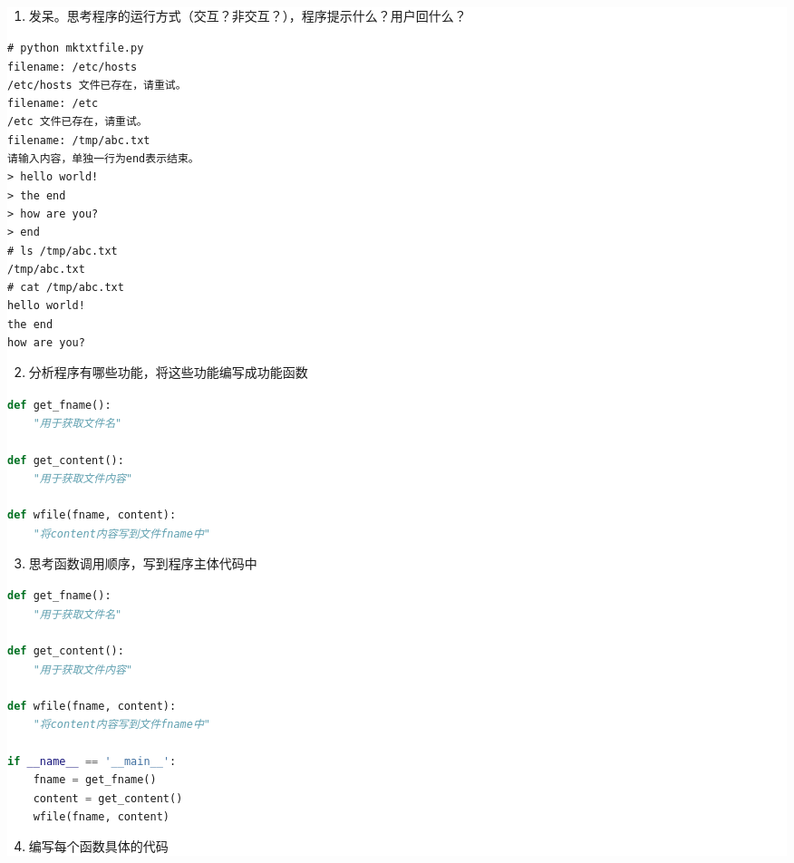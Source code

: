 1. 发呆。思考程序的运行方式（交互？非交互？），程序提示什么？用户回什么？

```shell
# python mktxtfile.py
filename: /etc/hosts
/etc/hosts 文件已存在，请重试。
filename: /etc
/etc 文件已存在，请重试。
filename: /tmp/abc.txt
请输入内容，单独一行为end表示结束。
> hello world!
> the end
> how are you?
> end
# ls /tmp/abc.txt
/tmp/abc.txt
# cat /tmp/abc.txt
hello world!
the end
how are you?
```

2. 分析程序有哪些功能，将这些功能编写成功能函数

```python
def get_fname():
    "用于获取文件名"

def get_content():
    "用于获取文件内容"

def wfile(fname, content):
    "将content内容写到文件fname中"
```

3. 思考函数调用顺序，写到程序主体代码中

```python
def get_fname():
    "用于获取文件名"

def get_content():
    "用于获取文件内容"

def wfile(fname, content):
    "将content内容写到文件fname中"

if __name__ == '__main__':
    fname = get_fname()
    content = get_content()
    wfile(fname, content)
```

4. 编写每个函数具体的代码
